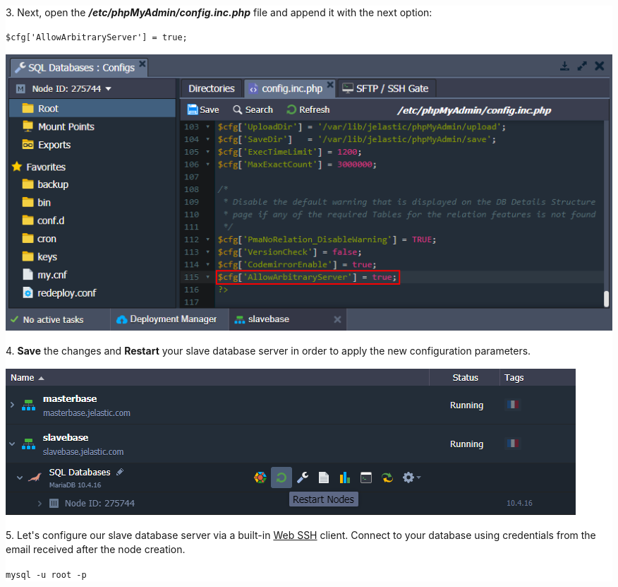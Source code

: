3\. Next, open the ***/etc/phpMyAdmin/config.inc.php*** file and append it with the next option:

```
$cfg['AllowArbitraryServer'] = true;
```

![slave DB arbitrary server option](15-slave-db-arbitrary-server-option.png)

4\. **Save** the changes and **Restart** your slave database server in order to apply the new configuration parameters.

![slave DB restart node](16-slave-db-restart-node.png)

5\. Let's configure our slave database server via a built-in [Web SSH](/web-ssh-client/) client. Connect to your database using credentials from the email received after the node creation.

```
mysql -u root -p
```
